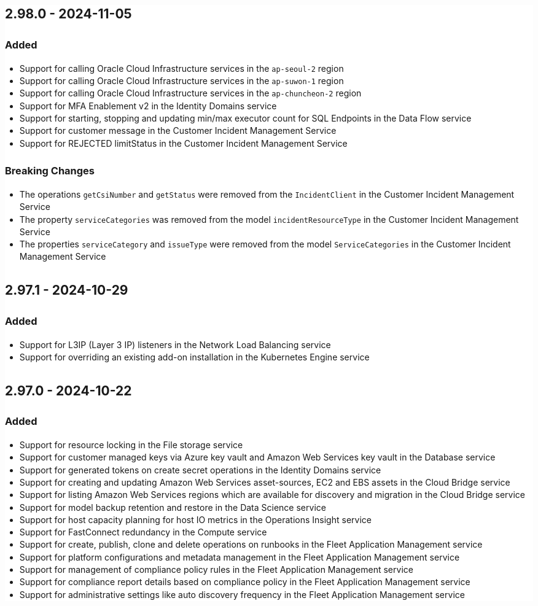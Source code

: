 ## 2.98.0 - 2024-11-05

### Added

- Support for calling Oracle Cloud Infrastructure services in the `ap-seoul-2` region
- Support for calling Oracle Cloud Infrastructure services in the `ap-suwon-1` region
- Support for calling Oracle Cloud Infrastructure services in the `ap-chuncheon-2` region
- Support for MFA Enablement v2 in the Identity Domains service
- Support for starting, stopping and updating min/max executor count for SQL Endpoints in the Data Flow service
- Support for customer message in the Customer Incident Management Service
- Support for REJECTED limitStatus in the Customer Incident Management Service

### Breaking Changes

- The operations `getCsiNumber` and `getStatus` were removed from the `IncidentClient` in the Customer Incident Management Service
- The property `serviceCategories` was removed from the model `incidentResourceType` in the Customer Incident Management Service
- The properties `serviceCategory` and `issueType` were removed from the model `ServiceCategories` in the Customer Incident Management Service

## 2.97.1 - 2024-10-29

### Added

- Support for L3IP (Layer 3 IP) listeners in the Network Load Balancing service
- Support for overriding an existing add-on installation in the Kubernetes Engine service

## 2.97.0 - 2024-10-22

### Added

- Support for resource locking in the File storage service
- Support for customer managed keys via Azure key vault and Amazon Web Services key vault in the Database service
- Support for generated tokens on create secret operations in the Identity Domains service
- Support for creating and updating Amazon Web Services asset-sources, EC2 and EBS assets in the Cloud Bridge service
- Support for listing Amazon Web Services regions which are available for discovery and migration in the Cloud Bridge service
- Support for model backup retention and restore in the Data Science service
- Support for host capacity planning for host IO metrics in the Operations Insight service
- Support for FastConnect redundancy in the Compute service
- Support for create, publish, clone and delete operations on runbooks in the Fleet Application Management service
- Support for platform configurations and metadata management in the Fleet Application Management service
- Support for management of compliance policy rules in the Fleet Application Management service
- Support for compliance report details based on compliance policy in the Fleet Application Management service
- Support for administrative settings like auto discovery frequency in the Fleet Application Management service
